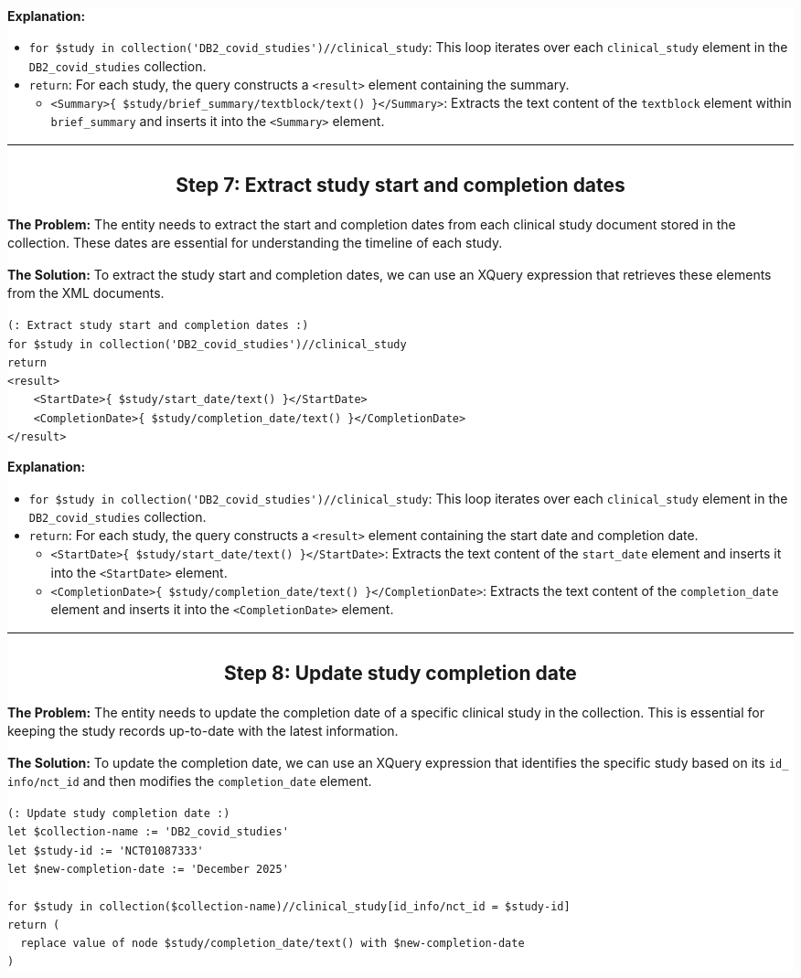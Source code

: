 **Explanation:**
- `for $study in collection('DB2_covid_studies')//clinical_study`: This loop iterates over each `clinical_study` element in the `DB2_covid_studies` collection.
- `return`: For each study, the query constructs a `<result>` element containing the summary.
  - `<Summary>{ $study/brief_summary/textblock/text() }</Summary>`: Extracts the text content of the `textblock` element within `brief_summary` and inserts it into the `<Summary>` element.



---

<h2 id="step-7" style="text-align: center;">Step 7: Extract study start and completion dates</h2>


**The Problem:**
The entity needs to extract the start and completion dates from each clinical study document stored in the collection. These dates are essential for understanding the timeline of each study.

**The Solution:**
To extract the study start and completion dates, we can use an XQuery expression that retrieves these elements from the XML documents. 

```xquery
(: Extract study start and completion dates :)
for $study in collection('DB2_covid_studies')//clinical_study
return 
<result>
    <StartDate>{ $study/start_date/text() }</StartDate>
    <CompletionDate>{ $study/completion_date/text() }</CompletionDate>
</result>
```

**Explanation:**
- `for $study in collection('DB2_covid_studies')//clinical_study`: This loop iterates over each `clinical_study` element in the `DB2_covid_studies` collection.
- `return`: For each study, the query constructs a `<result>` element containing the start date and completion date.
  - `<StartDate>{ $study/start_date/text() }</StartDate>`: Extracts the text content of the `start_date` element and inserts it into the `<StartDate>` element.
  - `<CompletionDate>{ $study/completion_date/text() }</CompletionDate>`: Extracts the text content of the `completion_date` element and inserts it into the `<CompletionDate>` element.



---


<h2 id="step-8" style="text-align: center;">Step 8: Update study completion date</h2>


**The Problem:**
The entity needs to update the completion date of a specific clinical study in the collection. This is essential for keeping the study records up-to-date with the latest information.

**The Solution:**
To update the completion date, we can use an XQuery expression that identifies the specific study based on its `id_info/nct_id` and then modifies the `completion_date` element. 

```xquery
(: Update study completion date :)
let $collection-name := 'DB2_covid_studies'
let $study-id := 'NCT01087333'
let $new-completion-date := 'December 2025'

for $study in collection($collection-name)//clinical_study[id_info/nct_id = $study-id]
return (
  replace value of node $study/completion_date/text() with $new-completion-date
)
```
